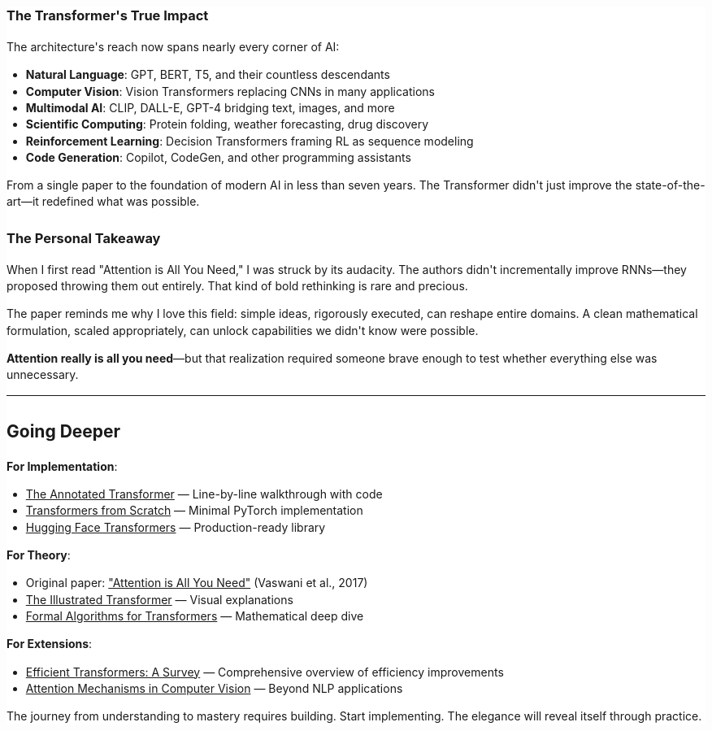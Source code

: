 ### The Transformer's True Impact

The architecture's reach now spans nearly every corner of AI:

- **Natural Language**: GPT, BERT, T5, and their countless descendants
- **Computer Vision**: Vision Transformers replacing CNNs in many applications
- **Multimodal AI**: CLIP, DALL-E, GPT-4 bridging text, images, and more
- **Scientific Computing**: Protein folding, weather forecasting, drug discovery
- **Reinforcement Learning**: Decision Transformers framing RL as sequence modeling
- **Code Generation**: Copilot, CodeGen, and other programming assistants

From a single paper to the foundation of modern AI in less than seven years. The Transformer didn't just improve the state-of-the-art—it redefined what was possible.

### The Personal Takeaway

When I first read "Attention is All You Need," I was struck by its audacity. The authors didn't incrementally improve RNNs—they proposed throwing them out entirely. That kind of bold rethinking is rare and precious.

The paper reminds me why I love this field: simple ideas, rigorously executed, can reshape entire domains. A clean mathematical formulation, scaled appropriately, can unlock capabilities we didn't know were possible.

**Attention really is all you need**—but that realization required someone brave enough to test whether everything else was unnecessary.

---

## Going Deeper

**For Implementation**:
- [The Annotated Transformer](http://nlp.seas.harvard.edu/2018/04/03/attention.html) — Line-by-line walkthrough with code
- [Transformers from Scratch](https://peterbloem.nl/blog/transformers) — Minimal PyTorch implementation
- [Hugging Face Transformers](https://huggingface.co/docs/transformers/) — Production-ready library

**For Theory**:
- Original paper: ["Attention is All You Need"](https://arxiv.org/abs/1706.03762) (Vaswani et al., 2017)
- [The Illustrated Transformer](http://jalammar.github.io/illustrated-transformer/) — Visual explanations
- [Formal Algorithms for Transformers](https://arxiv.org/abs/2207.09238) — Mathematical deep dive

**For Extensions**:
- [Efficient Transformers: A Survey](https://arxiv.org/abs/2009.06732) — Comprehensive overview of efficiency improvements
- [Attention Mechanisms in Computer Vision](https://arxiv.org/abs/2111.07624) — Beyond NLP applications

The journey from understanding to mastery requires building. Start implementing. The elegance will reveal itself through practice.
````